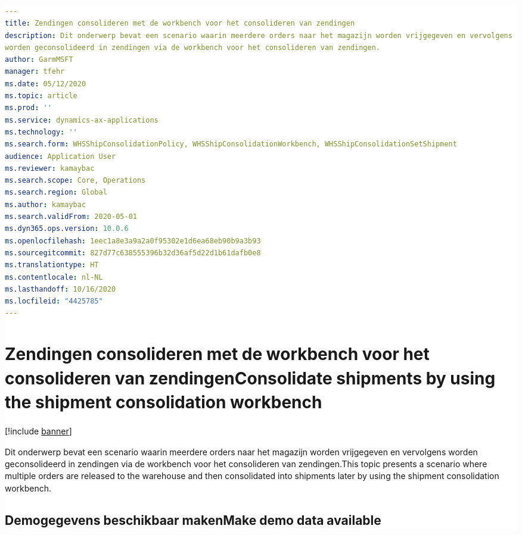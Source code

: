 ```yaml
---
title: Zendingen consolideren met de workbench voor het consolideren van zendingen
description: Dit onderwerp bevat een scenario waarin meerdere orders naar het magazijn worden vrijgegeven en vervolgens worden geconsolideerd in zendingen via de workbench voor het consolideren van zendingen.
author: GarmMSFT
manager: tfehr
ms.date: 05/12/2020
ms.topic: article
ms.prod: ''
ms.service: dynamics-ax-applications
ms.technology: ''
ms.search.form: WHSShipConsolidationPolicy, WHSShipConsolidationWorkbench, WHSShipConsolidationSetShipment
audience: Application User
ms.reviewer: kamaybac
ms.search.scope: Core, Operations
ms.search.region: Global
ms.author: kamaybac
ms.search.validFrom: 2020-05-01
ms.dyn365.ops.version: 10.0.6
ms.openlocfilehash: 1eec1a8e3a9a2a0f95302e1d6ea68eb90b9a3b93
ms.sourcegitcommit: 827d77c638555396b32d36af5d22d1b61dafb0e8
ms.translationtype: HT
ms.contentlocale: nl-NL
ms.lasthandoff: 10/16/2020
ms.locfileid: "4425785"
---
```

# <a name="consolidate-shipments-by-using-the-shipment-consolidation-workbench"></a><span data-ttu-id="5a759-103">Zendingen consolideren met de workbench voor het consolideren van zendingen</span><span class="sxs-lookup"><span data-stu-id="5a759-103">Consolidate shipments by using the shipment consolidation workbench</span></span>

[!include [banner](../includes/banner.md)]

<span data-ttu-id="5a759-104">Dit onderwerp bevat een scenario waarin meerdere orders naar het magazijn worden vrijgegeven en vervolgens worden geconsolideerd in zendingen via de workbench voor het consolideren van zendingen.</span><span class="sxs-lookup"><span data-stu-id="5a759-104">This topic presents a scenario where multiple orders are released to the warehouse and then consolidated into shipments later by using the shipment consolidation workbench.</span></span>

## <a name="make-demo-data-available"></a><span data-ttu-id="5a759-105">Demogegevens beschikbaar maken</span><span class="sxs-lookup"><span data-stu-id="5a759-105">Make demo data available</span></span>
